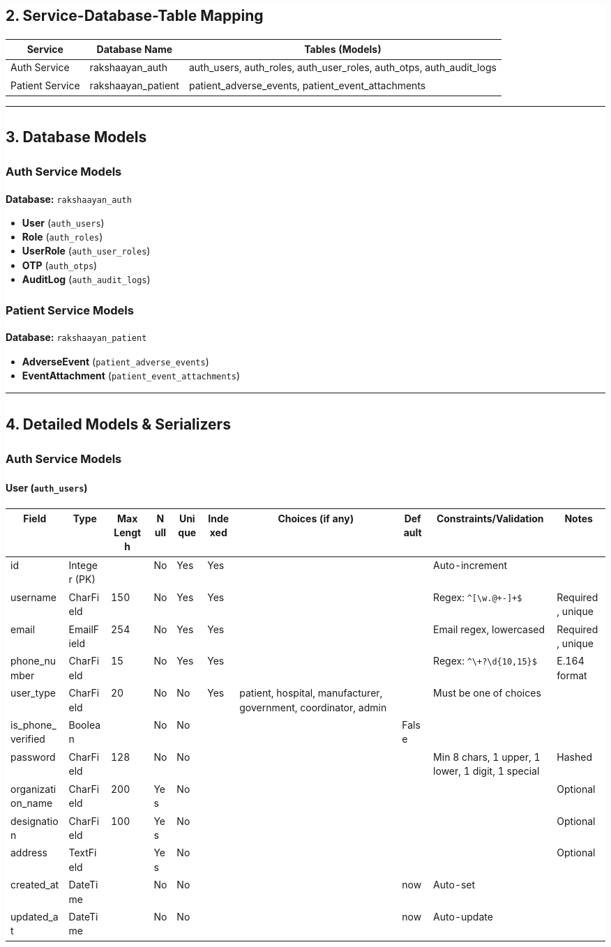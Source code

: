 ## 2. Service-Database-Table Mapping

| Service           | Database Name       | Tables (Models)                        |
|-------------------|--------------------|----------------------------------------|
| Auth Service      | rakshaayan_auth    | auth_users, auth_roles, auth_user_roles, auth_otps, auth_audit_logs |
| Patient Service   | rakshaayan_patient | patient_adverse_events, patient_event_attachments |

---

## 3. Database Models

### Auth Service Models

**Database:** `rakshaayan_auth`

- **User** (`auth_users`)
- **Role** (`auth_roles`)
- **UserRole** (`auth_user_roles`)
- **OTP** (`auth_otps`)
- **AuditLog** (`auth_audit_logs`)

### Patient Service Models

**Database:** `rakshaayan_patient`

- **AdverseEvent** (`patient_adverse_events`)
- **EventAttachment** (`patient_event_attachments`)

---

## 4. Detailed Models & Serializers

### Auth Service Models

#### User (`auth_users`)
| Field              | Type         | Max Length | Null | Unique | Indexed | Choices (if any) | Default | Constraints/Validation                  | Notes |
|--------------------|-------------|------------|------|--------|---------|------------------|---------|-----------------------------------------|-------|
| id                 | Integer (PK)|            | No   | Yes    | Yes     |                  |         | Auto-increment                          |       |
| username           | CharField   | 150        | No   | Yes    | Yes     |                  |         | Regex: `^[\w.@+-]+$`                   | Required, unique |
| email              | EmailField  | 254        | No   | Yes    | Yes     |                  |         | Email regex, lowercased                 | Required, unique |
| phone_number       | CharField   | 15         | No   | Yes    | Yes     |                  |         | Regex: `^\+?\d{10,15}$`                | E.164 format |
| user_type          | CharField   | 20         | No   | No     | Yes     | patient, hospital, manufacturer, government, coordinator, admin |         | Must be one of choices                  |       |
| is_phone_verified  | Boolean     |            | No   | No     |         |                  | False   |                                         |       |
| password           | CharField   | 128        | No   | No     |         |                  |         | Min 8 chars, 1 upper, 1 lower, 1 digit, 1 special | Hashed |
| organization_name  | CharField   | 200        | Yes  | No     |         |                  |         |                                         | Optional |
| designation        | CharField   | 100        | Yes  | No     |         |                  |         |                                         | Optional |
| address            | TextField   |            | Yes  | No     |         |                  |         |                                         | Optional |
| created_at         | DateTime    |            | No   | No     |         |                  | now     | Auto-set                                |       |
| updated_at         | DateTime    |            | No   | No     |         |                  | now     | Auto-update                             |       |
